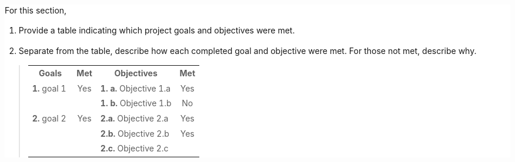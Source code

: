For this section,

1. Provide a table indicating which project goals and objectives were met.

2. Separate from the table, describe how each completed goal and objective were met. For those not met, describe why.

<blockquote>
   <style type="text/css">
   .tg  {border-collapse:collapse;border-spacing:0;align:left}
   .tg td{border-color:black;border-style:solid;border-width:1px;font-family:Arial, sans-serif;font-size:8px;
   overflow:hidden;padding:2px 5px;word-break:normal;}
   .tg th{border-color:black;border-style:solid;border-width:1px;font-family:Arial, sans-serif;font-size:8px;
   font-weight:normal;overflow:hidden;padding:2px 2px;word-break:normal;}
   .tg .tg-lboi{border-color:inherit;text-align:left;vertical-align:middle}
   .tg .tg-c3ow{border-color:inherit;text-align:center;vertical-align:top}
   .tg .tg-7btt{border-color:inherit;font-weight:bold;text-align:center;vertical-align:top}
   .tg .tg-0pky{border-color:inherit;text-align:left;vertical-align:top}
   .tg .tg-fymr{border-color:inherit;font-weight:bold;text-align:left;vertical-align:top}
   .tg .tg-0lax{text-align:left;vertical-align:top}
   </style>
  <table style="width: 100%;">
    <tbody>
        <tr>
            <th class="tg-7btt">Goals</th>
            <th class="tg-c3ow"><span style="font-weight:bold">Met</span></th>
            <th class="tg-c3ow"><span style="font-weight:bold">Objectives</span></th>
            <th class="tg-c3ow"><span style="font-weight:bold">Met</span></th>
        </tr>
        <tr>
            <td class="tg-lboi" rowspan="2"><strong>1.</strong> goal 1</td>
            <td class="tg-lboi"" rowspan="2">
                <div style="text-align: center;">Yes</div>
            </td>
            <td class="tg-lboi"><strong>1. a.&nbsp;</strong>Objective 1.a</td>
            <td class="tg-lboi"><div style="text-align: center;">Yes</div>
            </td>
        </tr>
        <tr>
            <td class="tg-lboi""><strong>1. b.&nbsp;</strong>Objective 1.b</td>
            <td class="tg-lboi">
                <div style="text-align: center;">No</div>
            </td>
        </tr>
        <tr>
            <td class="tg-lboi" rowspan="3"><strong>2.</strong> goal 2&nbsp;</td>
            <td class="tg-lboi" rowspan="3">
                <div style="text-align: center;">Yes</div>
            </td>
            <td class="tg-lboi"><strong>2.a.&nbsp;</strong>Objective 2.a</td>
            <td class="tg-lboi"">
                <div style="text-align: center;">Yes</div>
            </td>
        </tr>
        <tr>
            <td class="tg-lboi"><strong>2.b.&nbsp;</strong>Objective 2.b</td>
            <td class="tg-lboi">
                <div style="text-align: center;">Yes</div>
            </td>
        </tr>
        <tr>
            <td class="tg-lboi"><strong>2.c.&nbsp;</strong>Objective 2.c</td>
            <td class="tg-lboi">